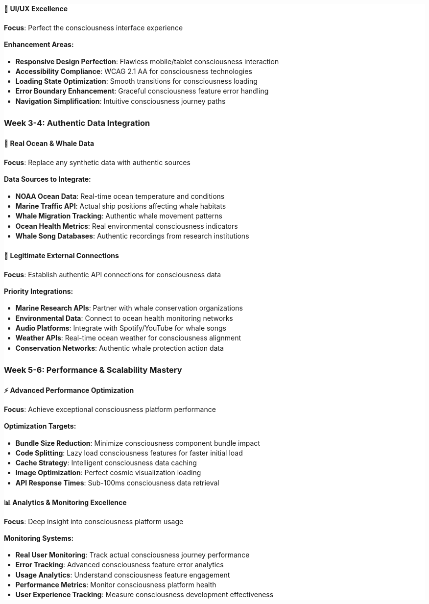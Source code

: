 #### **🎨 UI/UX Excellence**
**Focus**: Perfect the consciousness interface experience

**Enhancement Areas:**
- **Responsive Design Perfection**: Flawless mobile/tablet consciousness interaction
- **Accessibility Compliance**: WCAG 2.1 AA for consciousness technologies
- **Loading State Optimization**: Smooth transitions for consciousness loading
- **Error Boundary Enhancement**: Graceful consciousness feature error handling
- **Navigation Simplification**: Intuitive consciousness journey paths

### **Week 3-4: Authentic Data Integration**

#### **🌊 Real Ocean & Whale Data**
**Focus**: Replace any synthetic data with authentic sources

**Data Sources to Integrate:**
- **NOAA Ocean Data**: Real-time ocean temperature and conditions
- **Marine Traffic API**: Actual ship positions affecting whale habitats  
- **Whale Migration Tracking**: Authentic whale movement patterns
- **Ocean Health Metrics**: Real environmental consciousness indicators
- **Whale Song Databases**: Authentic recordings from research institutions

#### **🔗 Legitimate External Connections**
**Focus**: Establish authentic API connections for consciousness data

**Priority Integrations:**
- **Marine Research APIs**: Partner with whale conservation organizations
- **Environmental Data**: Connect to ocean health monitoring networks
- **Audio Platforms**: Integrate with Spotify/YouTube for whale songs
- **Weather APIs**: Real-time ocean weather for consciousness alignment
- **Conservation Networks**: Authentic whale protection action data

### **Week 5-6: Performance & Scalability Mastery**

#### **⚡ Advanced Performance Optimization**
**Focus**: Achieve exceptional consciousness platform performance

**Optimization Targets:**
- **Bundle Size Reduction**: Minimize consciousness component bundle impact
- **Code Splitting**: Lazy load consciousness features for faster initial load
- **Cache Strategy**: Intelligent consciousness data caching
- **Image Optimization**: Perfect cosmic visualization loading
- **API Response Times**: Sub-100ms consciousness data retrieval

#### **📊 Analytics & Monitoring Excellence**
**Focus**: Deep insight into consciousness platform usage

**Monitoring Systems:**
- **Real User Monitoring**: Track actual consciousness journey performance
- **Error Tracking**: Advanced consciousness feature error analytics  
- **Usage Analytics**: Understand consciousness feature engagement
- **Performance Metrics**: Monitor consciousness platform health
- **User Experience Tracking**: Measure consciousness development effectiveness
